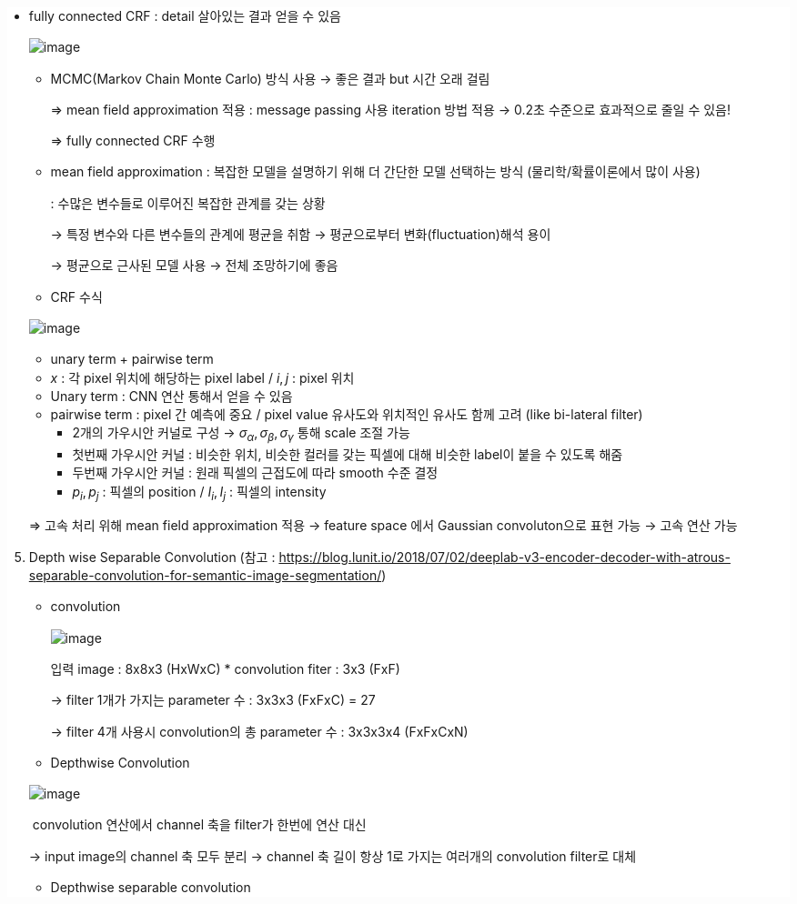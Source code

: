- fully connected CRF : detail 살아있는 결과 얻을 수 있음

  ![image](https://user-images.githubusercontent.com/45067667/58684359-f509fa80-83b2-11e9-84b7-d432da9edb2b.png)

  - MCMC(Markov Chain Monte Carlo) 방식 사용 → 좋은 결과 but 시간 오래 걸림 

    ⇒ mean field approximation 적용 : message passing 사용 iteration 방법 적용 → 0.2초 수준으로 효과적으로 줄일 수 있음!

    ⇒ fully connected CRF 수행

  - mean field approximation : 복잡한 모델을 설명하기 위해 더 간단한 모델 선택하는 방식 (물리학/확률이론에서 많이 사용)

    : 수많은 변수들로 이루어진 복잡한 관계를 갖는 상황 

    → 특정 변수와 다른 변수들의 관계에 평균을 취함 → 평균으로부터 변화(fluctuation)해석 용이

    → 평균으로 근사된 모델 사용 → 전체 조망하기에 좋음

  - CRF 수식 

  ![image](https://user-images.githubusercontent.com/45067667/58684603-bcb6ec00-83b3-11e9-9af3-5a36a91bb16e.png)

  - unary term + pairwise term
  - $x$ : 각 pixel 위치에 해당하는 pixel label / $i, j$ : pixel 위치
  - Unary term : CNN 연산 통해서 얻을 수 있음 
  - pairwise term : pixel 간 예측에 중요 / pixel value 유사도와 위치적인 유사도 함께 고려 (like bi-lateral filter)
    - 2개의 가우시안 커널로 구성 → $\sigma_{\alpha}, \sigma_{\beta}, \sigma_{\gamma}$ 통해 scale 조절 가능 
    - 첫번째 가우시안 커널 : 비슷한 위치, 비슷한 컬러를 갖는 픽셀에 대해 비슷한 label이 붙을 수 있도록 해줌
    - 두번째 가우시안 커널 : 원래 픽셀의 근접도에 따라 smooth 수준 결정
    - $p_i, p_j$ : 픽셀의 position / $I_i, I_j$ : 픽셀의 intensity

  ⇒ 고속 처리 위해 mean field approximation 적용 →  feature space 에서 Gaussian convoluton으로 표현 가능 → 고속 연산 가능

  

5. Depth wise Separable Convolution (참고 : <https://blog.lunit.io/2018/07/02/deeplab-v3-encoder-decoder-with-atrous-separable-convolution-for-semantic-image-segmentation/>)

   - convolution 

     ![image](https://user-images.githubusercontent.com/45067667/58684950-0bb15100-83b5-11e9-9b42-06304122d508.png)

     입력 image : 8x8x3 (HxWxC) * convolution fiter : 3x3 (FxF)

     → filter 1개가 가지는 parameter 수 : 3x3x3 (FxFxC) = 27 

     → filter 4개 사용시 convolution의 총 parameter 수 : 3x3x3x4 (FxFxCxN)

     

   - Depthwise Convolution

   ![image](https://user-images.githubusercontent.com/45067667/58685123-92fec480-83b5-11e9-9005-efcd1709f04c.png)

   ​	convolution 연산에서 channel 축을 filter가 한번에 연산 대신 

   → input image의 channel 축 모두 분리 → channel 축 길이 항상 1로 가지는 여러개의 convolution filter로 대체

   

   - Depthwise separable convolution
